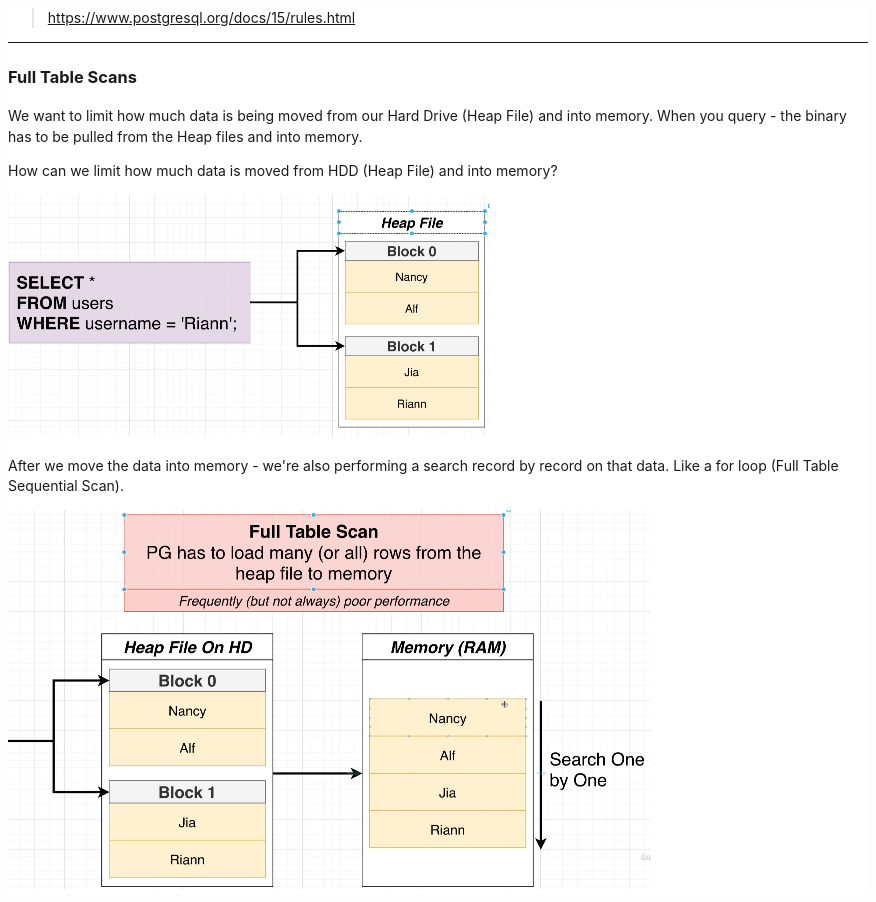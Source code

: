 > https://www.postgresql.org/docs/15/rules.html

  

---

### Full Table Scans

We want to limit how much data is being moved from our Hard Drive (Heap File) and into memory. When you query - the binary has to be pulled from the Heap files and into memory.

  

How can we limit how much data is moved from HDD (Heap File) and into memory?

  

![](assets/images/postgres/performance/Screen%20Shot%202023-01-04%20at%208.08.34%20PM.png)

  

After we move the data into memory - we're also performing a search record by record on that data. Like a for loop (Full Table Sequential Scan).

  

![](assets/images/postgres/performance/Screen%20Shot%202023-01-04%20at%208.09.05%20PM.png)
